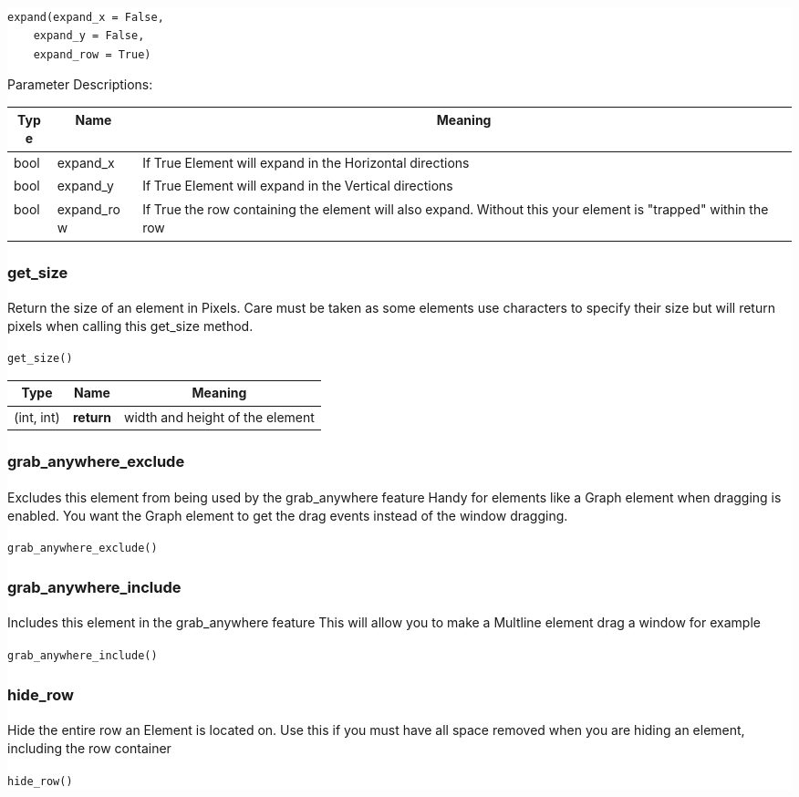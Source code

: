 ```
expand(expand_x = False,
    expand_y = False,
    expand_row = True)
```

Parameter Descriptions:

|Type|Name|Meaning|
|--|--|--|
| bool |  expand_x  | If True Element will expand in the Horizontal directions |
| bool |  expand_y  | If True Element will expand in the Vertical directions |
| bool | expand_row | If True the row containing the element will also expand. Without this your element is "trapped" within the row |

### get_size

Return the size of an element in Pixels.  Care must be taken as some elements use characters to specify their size but will return pixels when calling this get_size method.

`get_size()`

|Type|Name|Meaning|
|---|---|---|
|(int, int)| **return** | width and height of the element |

### grab_anywhere_exclude

Excludes this element from being used by the grab_anywhere feature
        Handy for elements like a Graph element when dragging is enabled. You want the Graph element to get the drag events instead of the window dragging.

```python
grab_anywhere_exclude()
```

### grab_anywhere_include

Includes this element in the grab_anywhere feature
        This will allow you to make a Multline element drag a window for example

```python
grab_anywhere_include()
```

### hide_row

Hide the entire row an Element is located on.
        Use this if you must have all space removed when you are hiding an element, including the row container

```python
hide_row()
```
